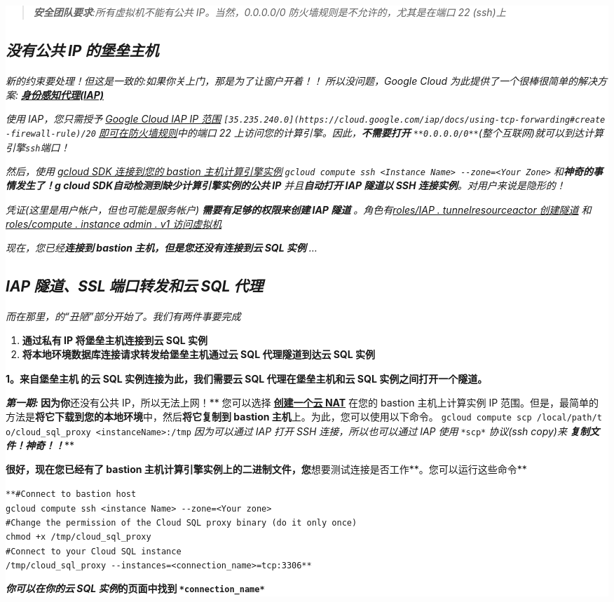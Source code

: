 > ***安全团队要求**:所有虚拟机不能有公共 IP。当然，0.0.0.0/0 防火墙规则是不允许的，尤其是在端口 22 (ssh)上*

## *没有公共 IP 的堡垒主机*

*新的约束要处理！但这是一致的:*如果你关上门，那是为了让窗户开着！！*
所以没问题，Google Cloud 为此提供了一个很棒很简单的解决方案: [**身份感知代理(IAP)**](https://cloud.google.com/iap)*

*使用 IAP，您只需授予 [Google Cloud IAP IP 范围](https://cloud.google.com/iap/docs/using-tcp-forwarding#create-firewall-rule) `[35.235.240.0](https://cloud.google.com/iap/docs/using-tcp-forwarding#create-firewall-rule)/20` [即可在防火墙规则](https://cloud.google.com/iap/docs/using-tcp-forwarding#create-firewall-rule)中的端口 22 上访问您的计算引擎。因此，**不需要打开** `**0.0.0.0/0**`(整个互联网)就可以到达计算引擎`ssh`端口！*

*然后，使用 [gcloud SDK 连接到您的 bastion 主机计算引擎实例](https://cloud.google.com/sdk/gcloud/reference/compute/ssh)
`gcloud compute ssh <Instance Name> --zone=<Your Zone>`
和**神奇的事情发生了！**g cloud SDK**自动检测到缺少计算引擎实例的公共 IP** 并且**自动打开 IAP 隧道以 SSH 连接实例**。对用户来说是隐形的！*

**凭证(这里是用户帐户，但也可能是服务帐户)* ***需要有足够的权限来创建 IAP 隧道*** *。角色有*[*roles/IAP . tunnelresourceactor 创建隧道*](https://cloud.google.com/iap/docs/using-tcp-forwarding#grant-permission) *和*[*roles/compute . instance admin . v1 访问虚拟机*](https://cloud.google.com/compute/docs/access/iam#connectinginstanceadmin)*

*现在，您已经**连接到 bastion 主机，但是您还没有连接到云 SQL 实例** …*

## *IAP 隧道、SSL 端口转发和云 SQL 代理*

*而在那里，*的“丑陋”部分开始了。我们有两件事要完成**

1.  **通过私有 IP 将堡垒主机连接到云 SQL 实例**
2.  ****将本地环境数据库连接请求**转发给堡垒主机**通过云 SQL 代理隧道到达云 SQL 实例****

****1。来自堡垒主机** 的云 SQL 实例连接为此，我们需要云 SQL 代理在堡垒主机和云 SQL 实例之间打开一个隧道。**

*****第一期:*** 因为你**还没有公共 IP，所以无法上网！**
您可以选择 [**创建一个云 NAT**](https://cloud.google.com/nat/docs/using-nat) 在您的 bastion 主机上计算实例 IP 范围。但是，最简单的方法是**将它下载到您的本地环境**中，然后**将它复制到 bastion 主机**上。为此，您可以使用以下命令。
`gcloud compute scp /local/path/to/cloud_sql_proxy <instanceName>:/tmp`
*因为可以通过 IAP 打开 SSH 连接，所以也可以通过 IAP 使用* `*scp*` *协议(ssh copy)来* ***复制文件！神奇！！*****

**很好，现在您已经有了 bastion 主机计算引擎实例上的二进制文件，您**想要测试连接是否工作**。您可以运行这些命令**

```
**#Connect to bastion host
gcloud compute ssh <instance Name> --zone=<Your zone>
#Change the permission of the Cloud SQL proxy binary (do it only once)
chmod +x /tmp/cloud_sql_proxy
#Connect to your Cloud SQL instance
/tmp/cloud_sql_proxy --instances=<connection_name>=tcp:3306**
```

***你可以在你的云 SQL 实例*的页面中找到 `*connection_name*`**
